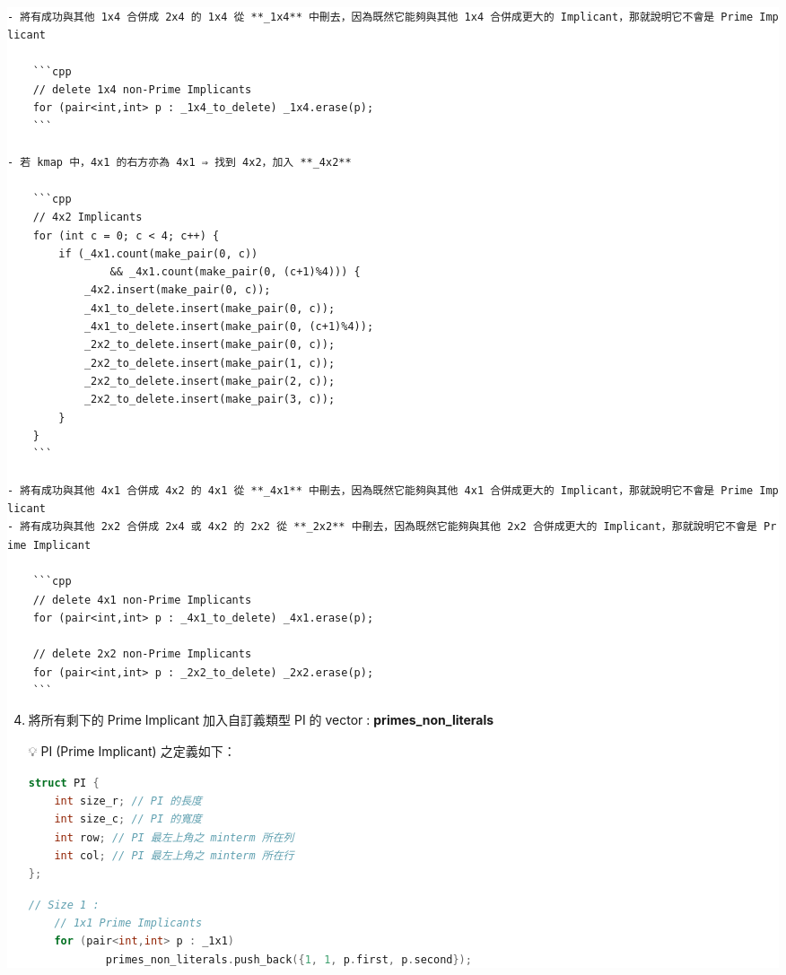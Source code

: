     - 將有成功與其他 1x4 合併成 2x4 的 1x4 從 **_1x4** 中刪去，因為既然它能夠與其他 1x4 合併成更大的 Implicant，那就說明它不會是 Prime Implicant
        
        ```cpp
        // delete 1x4 non-Prime Implicants
        for (pair<int,int> p : _1x4_to_delete) _1x4.erase(p);
        ```
        
    - 若 kmap 中，4x1 的右方亦為 4x1 ⇒ 找到 4x2，加入 **_4x2**
        
        ```cpp
        // 4x2 Implicants
        for (int c = 0; c < 4; c++) {
            if (_4x1.count(make_pair(0, c)) 
        		    && _4x1.count(make_pair(0, (c+1)%4))) {
                _4x2.insert(make_pair(0, c));
                _4x1_to_delete.insert(make_pair(0, c));
                _4x1_to_delete.insert(make_pair(0, (c+1)%4));
                _2x2_to_delete.insert(make_pair(0, c));
                _2x2_to_delete.insert(make_pair(1, c));
                _2x2_to_delete.insert(make_pair(2, c));
                _2x2_to_delete.insert(make_pair(3, c));
            }
        }
        ```
        
    - 將有成功與其他 4x1 合併成 4x2 的 4x1 從 **_4x1** 中刪去，因為既然它能夠與其他 4x1 合併成更大的 Implicant，那就說明它不會是 Prime Implicant
    - 將有成功與其他 2x2 合併成 2x4 或 4x2 的 2x2 從 **_2x2** 中刪去，因為既然它能夠與其他 2x2 合併成更大的 Implicant，那就說明它不會是 Prime Implicant
        
        ```cpp
        // delete 4x1 non-Prime Implicants
        for (pair<int,int> p : _4x1_to_delete) _4x1.erase(p);
        
        // delete 2x2 non-Prime Implicants
        for (pair<int,int> p : _2x2_to_delete) _2x2.erase(p);
        ```
        
4. 將所有剩下的 Prime Implicant 加入自訂義類型 PI 的 vector : **primes_non_literals**
    
    <aside>
    💡 PI (Prime Implicant) 之定義如下：
    
    ```cpp
    struct PI {
        int size_r; // PI 的長度
        int size_c; // PI 的寬度
        int row; // PI 最左上角之 minterm 所在列
        int col; // PI 最左上角之 minterm 所在行
    };
    ```
    
    </aside>
    
    ```cpp
    // Size 1 :
        // 1x1 Prime Implicants
        for (pair<int,int> p : _1x1) 
    		    primes_non_literals.push_back({1, 1, p.first, p.second});
    